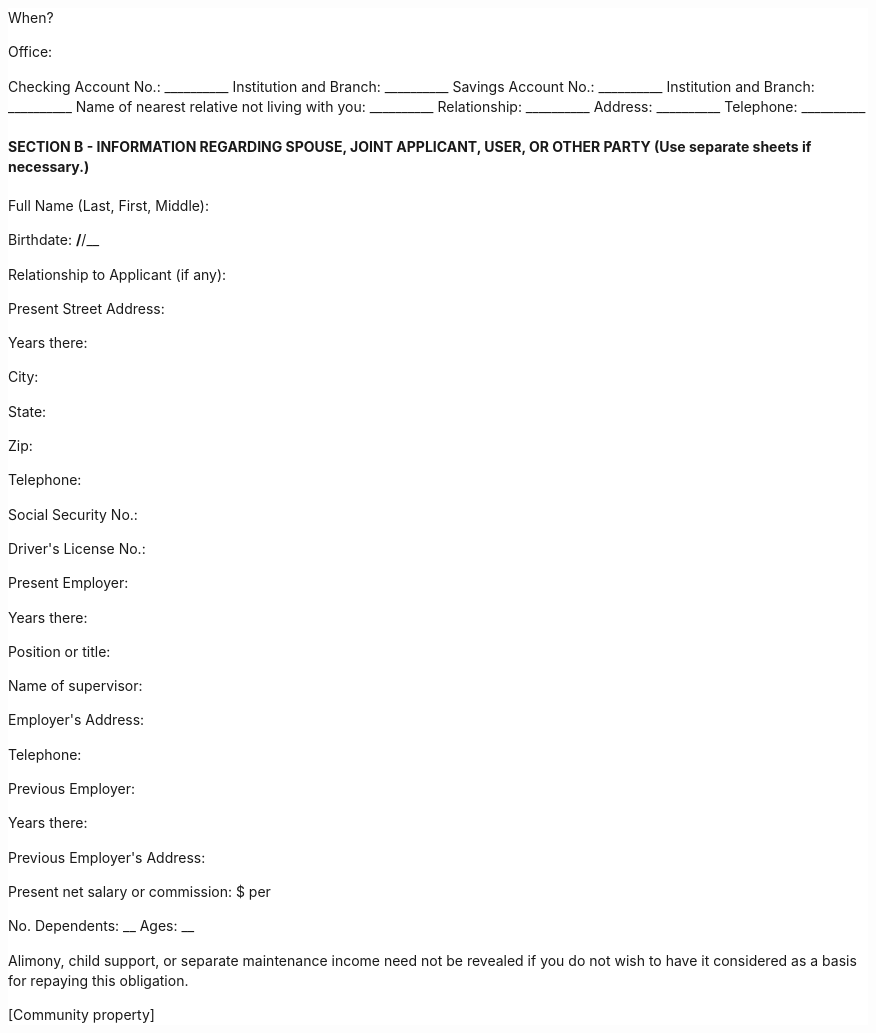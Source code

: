  When? 

 Office: 


Checking Account No.: __________ Institution and Branch: __________
Savings Account No.: __________ Institution and Branch: __________
Name of nearest relative not living with you: __________
Relationship: __________ Address: __________ Telephone: __________

#### SECTION B - INFORMATION REGARDING SPOUSE, JOINT APPLICANT, USER, OR OTHER PARTY (Use separate sheets if necessary.)

Full Name (Last, First, Middle):

Birthdate: __/__/__

Relationship to Applicant (if any): 


Present Street Address: 

Years there:

City: 

State: 

Zip:

Telephone: 

Social Security No.: 

Driver's License No.: 

Present Employer: 

Years there:

Position or title: 

Name of supervisor: 

Employer's Address: 

Telephone: 

Previous Employer: 

Years there:

Previous Employer's Address: 

Present net salary or commission: $ per 

 No. Dependents: __ Ages: __

Alimony, child support, or separate maintenance income need not be revealed if you do not wish to have it considered as a basis for repaying this obligation.

[Community property]
